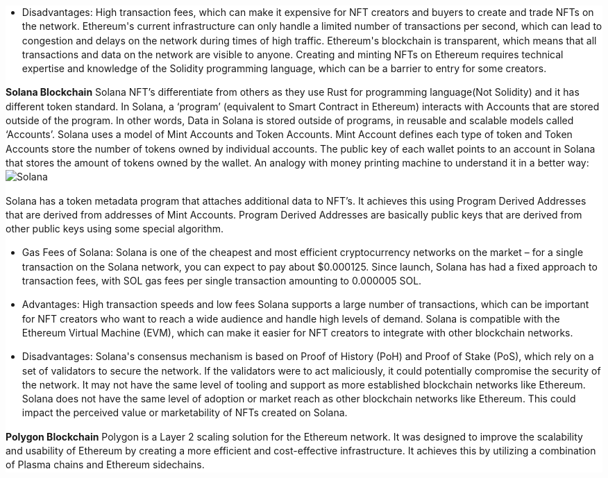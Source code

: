 - Disadvantages:
High transaction fees, which can make it expensive for NFT creators and buyers to create and trade NFTs on the network.
Ethereum's current infrastructure can only handle a limited number of transactions per second, which can lead to congestion and delays on the network during times of high traffic.
Ethereum's blockchain is transparent, which means that all transactions and data on the network are visible to anyone.
Creating and minting NFTs on Ethereum requires technical expertise and knowledge of the Solidity programming language, which can be a barrier to entry for some creators.

**Solana Blockchain**
Solana NFT’s differentiate from others as they use Rust for programming language(Not Solidity) and it has different token standard. 
In Solana, a ‘program’ (equivalent to Smart Contract in Ethereum) interacts with Accounts that are stored outside of the program. In other words, Data in Solana is stored outside of programs, in reusable and scalable models called ‘Accounts’. 
Solana uses a model of Mint Accounts and Token Accounts. Mint Account defines each type of token and Token Accounts store the number of tokens owned by individual accounts. The public key of each wallet points to an account in Solana that stores the amount of tokens owned by the wallet. An analogy with money printing machine to understand it in a better way:
<br/>
![Solana](https://cdn.discordapp.com/attachments/806974540139200623/1125770676813430798/image.png)

Solana has a token metadata program that attaches additional data to NFT’s. It achieves this using Program Derived Addresses that are derived from addresses of Mint Accounts. Program Derived Addresses are basically public keys that are derived from other public keys using some special algorithm.
- Gas Fees of Solana:
Solana is one of the cheapest and most efficient cryptocurrency networks on the market – for a single transaction on the Solana network, you can expect to pay about $0.000125. Since launch, Solana has had a fixed approach to transaction fees, with SOL gas fees per single transaction amounting to 0.000005 SOL.


- Advantages: 
High transaction speeds and low fees
Solana supports a large number of transactions, which can be important for NFT creators who want to reach a wide audience and handle high levels of demand.
Solana is compatible with the Ethereum Virtual Machine (EVM), which can make it easier for NFT creators to integrate with other blockchain networks.

- Disadvantages: 
Solana's consensus mechanism is based on Proof of History (PoH) and Proof of Stake (PoS), which rely on a set of validators to secure the network. If the validators were to act maliciously, it could potentially compromise the security of the network.
It may not have the same level of tooling and support as more established blockchain networks like Ethereum.
Solana does not have the same level of adoption or market reach as other blockchain networks like Ethereum. This could impact the perceived value or marketability of NFTs created on Solana.

**Polygon Blockchain**
Polygon is a Layer 2 scaling solution for the Ethereum network. It was designed to improve the scalability and usability of Ethereum by creating a more efficient and cost-effective infrastructure. It achieves this by utilizing a combination of Plasma chains and Ethereum sidechains.
